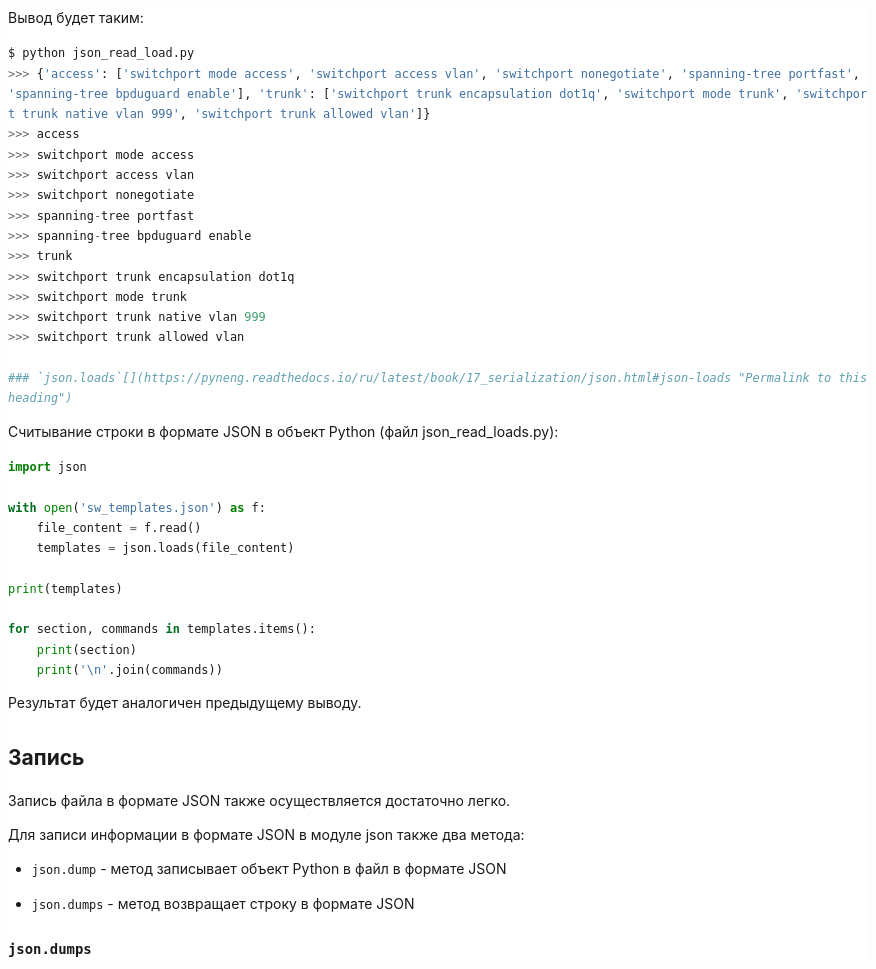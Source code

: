 Вывод будет таким:
~~~python
$ python json_read_load.py
>>> {'access': ['switchport mode access', 'switchport access vlan', 'switchport nonegotiate', 'spanning-tree portfast', 'spanning-tree bpduguard enable'], 'trunk': ['switchport trunk encapsulation dot1q', 'switchport mode trunk', 'switchport trunk native vlan 999', 'switchport trunk allowed vlan']}
>>> access
>>> switchport mode access
>>> switchport access vlan
>>> switchport nonegotiate
>>> spanning-tree portfast
>>> spanning-tree bpduguard enable
>>> trunk
>>> switchport trunk encapsulation dot1q
>>> switchport mode trunk
>>> switchport trunk native vlan 999
>>> switchport trunk allowed vlan

### `json.loads`[](https://pyneng.readthedocs.io/ru/latest/book/17_serialization/json.html#json-loads "Permalink to this heading")
~~~

Считывание строки в формате JSON в объект Python (файл json_read_loads.py):

~~~python
import json

with open('sw_templates.json') as f:
    file_content = f.read()
    templates = json.loads(file_content)

print(templates)

for section, commands in templates.items():
    print(section)
    print('\n'.join(commands))
~~~

Результат будет аналогичен предыдущему выводу.

## Запись[](https://pyneng.readthedocs.io/ru/latest/book/17_serialization/json.html#id2 "Permalink to this heading")

Запись файла в формате JSON также осуществляется достаточно легко.

Для записи информации в формате JSON в модуле json также два метода:

- `json.dump` - метод записывает объект Python в файл в формате JSON

- `json.dumps` - метод возвращает строку в формате JSON


### `json.dumps`[](https://pyneng.readthedocs.io/ru/latest/book/17_serialization/json.html#json-dumps "Permalink to this heading")

